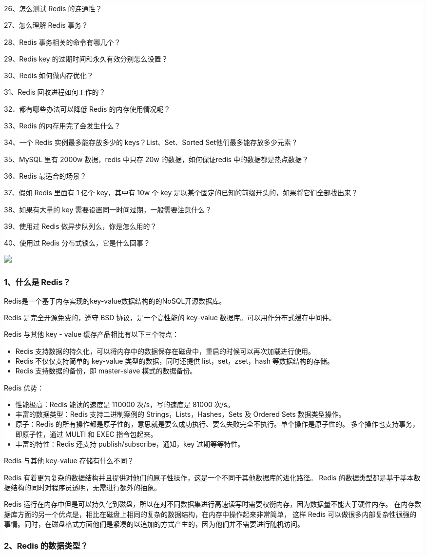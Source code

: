 26、怎么测试 Redis 的连通性？

27、怎么理解 Redis 事务？

28、Redis 事务相关的命令有哪几个？

29、Redis key 的过期时间和永久有效分别怎么设置？

30、Redis 如何做内存优化？

31、Redis 回收进程如何工作的？

32、都有哪些办法可以降低 Redis 的内存使用情况呢？

33、Redis 的内存用完了会发生什么？

34、一个 Redis 实例最多能存放多少的 keys？List、Set、Sorted Set他们最多能存放多少元素？

35、MySQL 里有 2000w 数据，redis 中只存 20w 的数据，如何保证redis 中的数据都是热点数据？

36、Redis 最适合的场景？

37、假如 Redis 里面有 1 亿个 key，其中有 10w 个 key 是以某个固定的已知的前缀开头的，如果将它们全部找出来？

38、如果有大量的 key 需要设置同一时间过期，一般需要注意什么？

39、使用过 Redis 做异步队列么，你是怎么用的？

40、使用过 Redis 分布式锁么，它是什么回事？

![]({{site.baseurl}}/images/20211013/20211013171543.jpg)

### 1、什么是 Redis？

Redis是一个基于内存实现的key-value数据结构的的NoSQL开源数据库。

Redis 是完全开源免费的，遵守 BSD 协议，是一个高性能的 key-value 数据库。可以用作分布式缓存中间件。

Redis 与其他 key - value 缓存产品相比有以下三个特点：
* Redis 支持数据的持久化，可以将内存中的数据保存在磁盘中，重启的时候可以再次加载进行使用。
* Redis 不仅仅支持简单的 key-value 类型的数据，同时还提供 list，set，zset，hash 等数据结构的存储。
* Redis 支持数据的备份，即 master-slave 模式的数据备份。

Redis 优势：
* 性能极高：Redis 能读的速度是 110000 次/s，写的速度是 81000 次/s。
* 丰富的数据类型：Redis 支持二进制案例的 Strings，Lists，Hashes，Sets 及 Ordered Sets 数据类型操作。
* 原子：Redis 的所有操作都是原子性的，意思就是要么成功执行、要么失败完全不执行。单个操作是原子性的。
多个操作也支持事务，即原子性，通过 MULTI 和 EXEC 指令包起来。
* 丰富的特性：Redis 还支持 publish/subscribe，通知，key 过期等等特性。

Redis 与其他 key-value 存储有什么不同？

Redis 有着更为复杂的数据结构并且提供对他们的原子性操作，这是一个不同于其他数据库的进化路径。
Redis 的数据类型都是基于基本数据结构的同时对程序员透明，无需进行额外的抽象。

Redis 运行在内存中但是可以持久化到磁盘，所以在对不同数据集进行高速读写时需要权衡内存，因为数据量不能大于硬件内存。
在内存数据库方面的另一个优点是，相比在磁盘上相同的复杂的数据结构，在内存中操作起来非常简单，
这样 Redis 可以做很多内部复杂性很强的事情。同时，在磁盘格式方面他们是紧凑的以追加的方式产生的，因为他们并不需要进行随机访问。

### 2、Redis 的数据类型？
